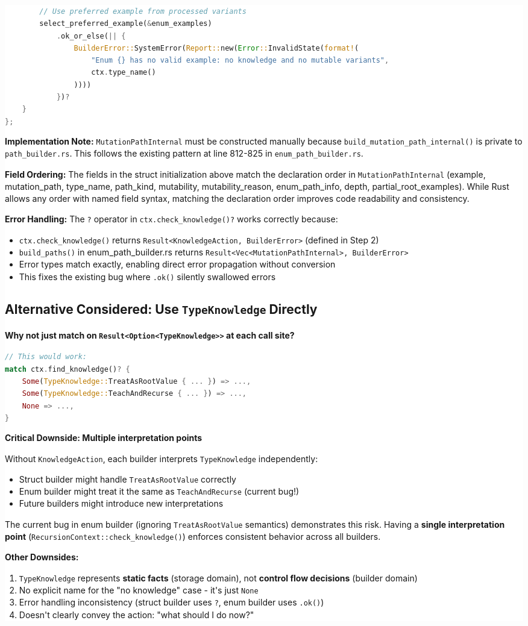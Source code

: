 ```rust
        // Use preferred example from processed variants
        select_preferred_example(&enum_examples)
            .ok_or_else(|| {
                BuilderError::SystemError(Report::new(Error::InvalidState(format!(
                    "Enum {} has no valid example: no knowledge and no mutable variants",
                    ctx.type_name()
                ))))
            })?
    }
};
```

**Implementation Note:** `MutationPathInternal` must be constructed manually because `build_mutation_path_internal()` is private to `path_builder.rs`. This follows the existing pattern at line 812-825 in `enum_path_builder.rs`.

**Field Ordering:** The fields in the struct initialization above match the declaration order in `MutationPathInternal` (example, mutation_path, type_name, path_kind, mutability, mutability_reason, enum_path_info, depth, partial_root_examples). While Rust allows any order with named field syntax, matching the declaration order improves code readability and consistency.

**Error Handling:** The `?` operator in `ctx.check_knowledge()?` works correctly because:
- `ctx.check_knowledge()` returns `Result<KnowledgeAction, BuilderError>` (defined in Step 2)
- `build_paths()` in enum_path_builder.rs returns `Result<Vec<MutationPathInternal>, BuilderError>`
- Error types match exactly, enabling direct error propagation without conversion
- This fixes the existing bug where `.ok()` silently swallowed errors

## Alternative Considered: Use `TypeKnowledge` Directly

**Why not just match on `Result<Option<TypeKnowledge>>` at each call site?**

```rust
// This would work:
match ctx.find_knowledge()? {
    Some(TypeKnowledge::TreatAsRootValue { ... }) => ...,
    Some(TypeKnowledge::TeachAndRecurse { ... }) => ...,
    None => ...,
}
```

**Critical Downside: Multiple interpretation points**

Without `KnowledgeAction`, each builder interprets `TypeKnowledge` independently:
- Struct builder might handle `TreatAsRootValue` correctly
- Enum builder might treat it the same as `TeachAndRecurse` (current bug!)
- Future builders might introduce new interpretations

The current bug in enum builder (ignoring `TreatAsRootValue` semantics) demonstrates this risk. Having a **single interpretation point** (`RecursionContext::check_knowledge()`) enforces consistent behavior across all builders.

**Other Downsides:**
1. `TypeKnowledge` represents **static facts** (storage domain), not **control flow decisions** (builder domain)
2. No explicit name for the "no knowledge" case - it's just `None`
3. Error handling inconsistency (struct builder uses `?`, enum builder uses `.ok()`)
4. Doesn't clearly convey the action: "what should I do now?"
